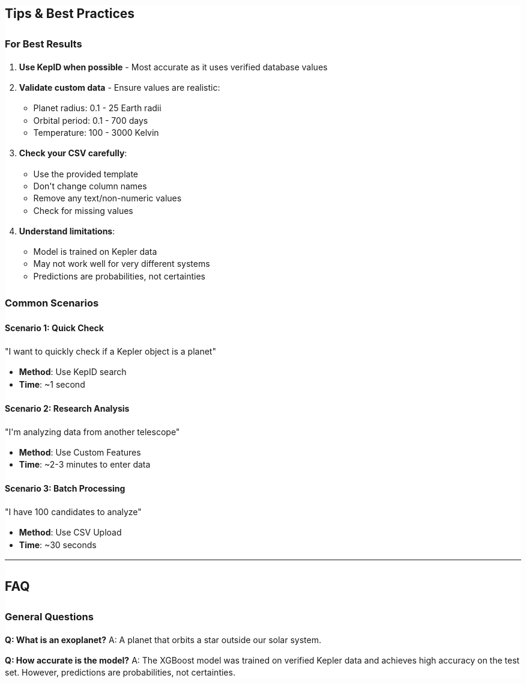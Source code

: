 
## Tips & Best Practices

### For Best Results

1. **Use KepID when possible** - Most accurate as it uses verified database values

2. **Validate custom data** - Ensure values are realistic:
   - Planet radius: 0.1 - 25 Earth radii
   - Orbital period: 0.1 - 700 days
   - Temperature: 100 - 3000 Kelvin

3. **Check your CSV carefully**:
   - Use the provided template
   - Don't change column names
   - Remove any text/non-numeric values
   - Check for missing values

4. **Understand limitations**:
   - Model is trained on Kepler data
   - May not work well for very different systems
   - Predictions are probabilities, not certainties

### Common Scenarios

#### Scenario 1: Quick Check
"I want to quickly check if a Kepler object is a planet"
- **Method**: Use KepID search
- **Time**: ~1 second

#### Scenario 2: Research Analysis
"I'm analyzing data from another telescope"
- **Method**: Use Custom Features
- **Time**: ~2-3 minutes to enter data

#### Scenario 3: Batch Processing
"I have 100 candidates to analyze"
- **Method**: Use CSV Upload
- **Time**: ~30 seconds

---

## FAQ

### General Questions

**Q: What is an exoplanet?**
A: A planet that orbits a star outside our solar system.

**Q: How accurate is the model?**
A: The XGBoost model was trained on verified Kepler data and achieves high accuracy on the test set. However, predictions are probabilities, not certainties.
